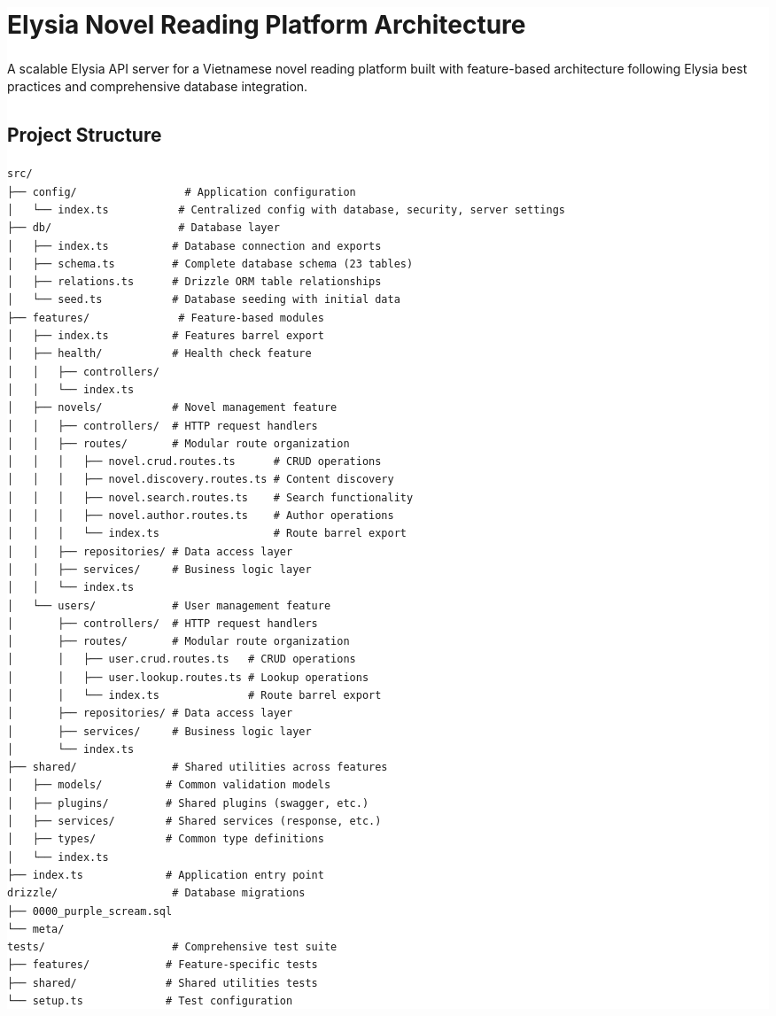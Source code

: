 # Elysia Novel Reading Platform Architecture

A scalable Elysia API server for a Vietnamese novel reading platform built with
feature-based architecture following Elysia best practices and comprehensive
database integration.

## Project Structure

```text
src/
├── config/                 # Application configuration
│   └── index.ts           # Centralized config with database, security, server settings
├── db/                    # Database layer
│   ├── index.ts          # Database connection and exports
│   ├── schema.ts         # Complete database schema (23 tables)
│   ├── relations.ts      # Drizzle ORM table relationships
│   └── seed.ts           # Database seeding with initial data
├── features/              # Feature-based modules
│   ├── index.ts          # Features barrel export
│   ├── health/           # Health check feature
│   │   ├── controllers/
│   │   └── index.ts
│   ├── novels/           # Novel management feature
│   │   ├── controllers/  # HTTP request handlers
│   │   ├── routes/       # Modular route organization
│   │   │   ├── novel.crud.routes.ts      # CRUD operations
│   │   │   ├── novel.discovery.routes.ts # Content discovery
│   │   │   ├── novel.search.routes.ts    # Search functionality
│   │   │   ├── novel.author.routes.ts    # Author operations
│   │   │   └── index.ts                  # Route barrel export
│   │   ├── repositories/ # Data access layer
│   │   ├── services/     # Business logic layer
│   │   └── index.ts
│   └── users/            # User management feature
│       ├── controllers/  # HTTP request handlers
│       ├── routes/       # Modular route organization
│       │   ├── user.crud.routes.ts   # CRUD operations
│       │   ├── user.lookup.routes.ts # Lookup operations
│       │   └── index.ts              # Route barrel export
│       ├── repositories/ # Data access layer
│       ├── services/     # Business logic layer
│       └── index.ts
├── shared/               # Shared utilities across features
│   ├── models/          # Common validation models
│   ├── plugins/         # Shared plugins (swagger, etc.)
│   ├── services/        # Shared services (response, etc.)
│   ├── types/           # Common type definitions
│   └── index.ts
├── index.ts             # Application entry point
drizzle/                  # Database migrations
├── 0000_purple_scream.sql
└── meta/
tests/                    # Comprehensive test suite
├── features/            # Feature-specific tests
├── shared/              # Shared utilities tests
└── setup.ts             # Test configuration
```
